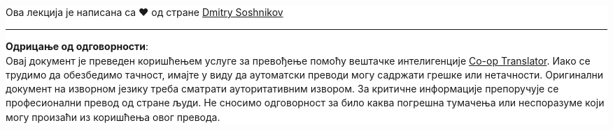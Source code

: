 Ова лекција је написана са ♥️ од стране [Dmitry Soshnikov](http://soshnikov.com)  

---

**Одрицање од одговорности**:  
Овај документ је преведен коришћењем услуге за превођење помоћу вештачке интелигенције [Co-op Translator](https://github.com/Azure/co-op-translator). Иако се трудимо да обезбедимо тачност, имајте у виду да аутоматски преводи могу садржати грешке или нетачности. Оригинални документ на изворном језику треба сматрати ауторитативним извором. За критичне информације препоручује се професионални превод од стране људи. Не сносимо одговорност за било каква погрешна тумачења или неспоразуме који могу произаћи из коришћења овог превода.